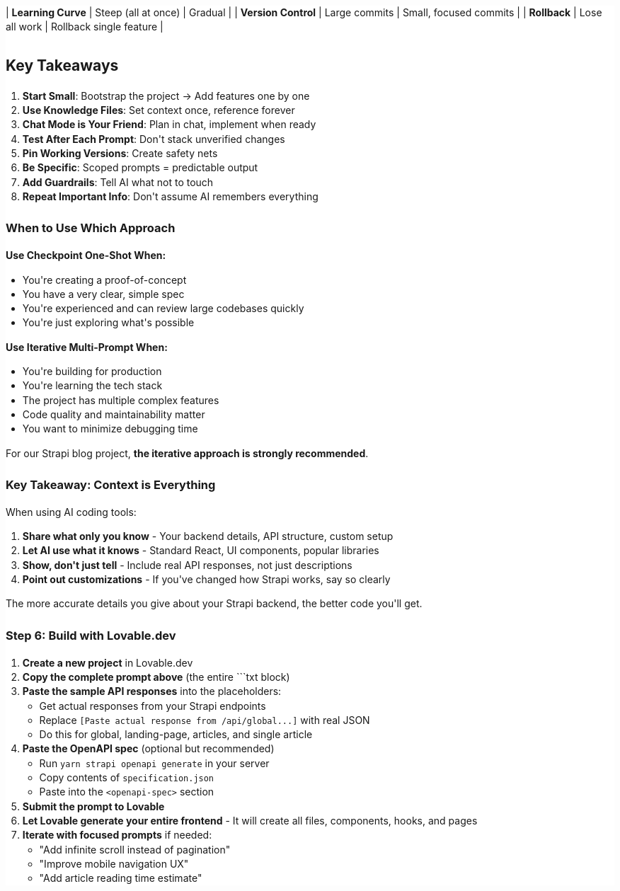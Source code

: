 | **Learning Curve**  | Steep (all at once)              | Gradual                   |
| **Version Control** | Large commits                    | Small, focused commits    |
| **Rollback**        | Lose all work                    | Rollback single feature   |

## Key Takeaways

1. **Start Small**: Bootstrap the project → Add features one by one
2. **Use Knowledge Files**: Set context once, reference forever
3. **Chat Mode is Your Friend**: Plan in chat, implement when ready
4. **Test After Each Prompt**: Don't stack unverified changes
5. **Pin Working Versions**: Create safety nets
6. **Be Specific**: Scoped prompts = predictable output
7. **Add Guardrails**: Tell AI what not to touch
8. **Repeat Important Info**: Don't assume AI remembers everything

### When to Use Which Approach

**Use Checkpoint One-Shot When:**

- You're creating a proof-of-concept
- You have a very clear, simple spec
- You're experienced and can review large codebases quickly
- You're just exploring what's possible

**Use Iterative Multi-Prompt When:**

- You're building for production
- You're learning the tech stack
- The project has multiple complex features
- Code quality and maintainability matter
- You want to minimize debugging time

For our Strapi blog project, **the iterative approach is strongly recommended**.

### Key Takeaway: Context is Everything

When using AI coding tools:

1. **Share what only you know** - Your backend details, API structure, custom setup
2. **Let AI use what it knows** - Standard React, UI components, popular libraries
3. **Show, don't just tell** - Include real API responses, not just descriptions
4. **Point out customizations** - If you've changed how Strapi works, say so clearly

The more accurate details you give about your Strapi backend, the better code you'll get.

### Step 6: Build with Lovable.dev

1. **Create a new project** in Lovable.dev
2. **Copy the complete prompt above** (the entire ```txt block)
3. **Paste the sample API responses** into the placeholders:
   - Get actual responses from your Strapi endpoints
   - Replace `[Paste actual response from /api/global...]` with real JSON
   - Do this for global, landing-page, articles, and single article
4. **Paste the OpenAPI spec** (optional but recommended)
   - Run `yarn strapi openapi generate` in your server
   - Copy contents of `specification.json`
   - Paste into the `<openapi-spec>` section
5. **Submit the prompt to Lovable**
6. **Let Lovable generate your entire frontend** - It will create all files, components, hooks, and pages
7. **Iterate with focused prompts** if needed:
   - "Add infinite scroll instead of pagination"
   - "Improve mobile navigation UX"
   - "Add article reading time estimate"
